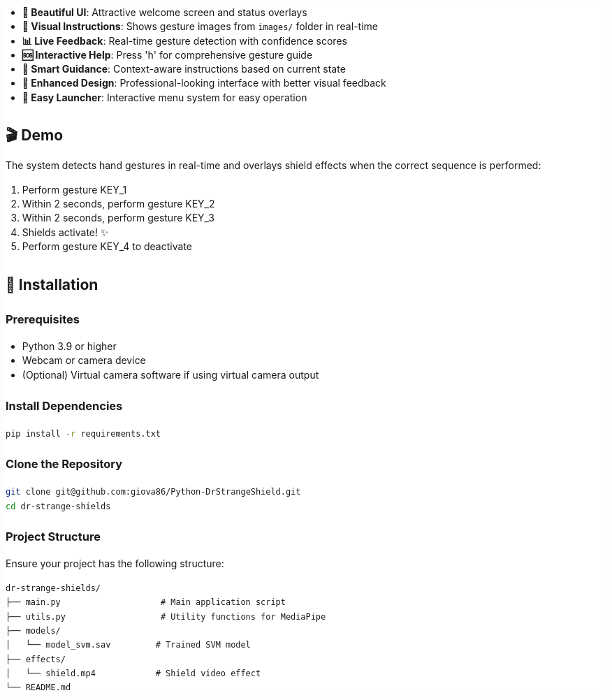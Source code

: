 - **🎨 Beautiful UI**: Attractive welcome screen and status overlays
- **📸 Visual Instructions**: Shows gesture images from `images/` folder in real-time
- **📊 Live Feedback**: Real-time gesture detection with confidence scores
- **🆘 Interactive Help**: Press 'h' for comprehensive gesture guide
- **🎯 Smart Guidance**: Context-aware instructions based on current state
- **💫 Enhanced Design**: Professional-looking interface with better visual feedback
- **🚀 Easy Launcher**: Interactive menu system for easy operation

## 🎬 Demo

The system detects hand gestures in real-time and overlays shield effects when the correct sequence is performed:

1. Perform gesture KEY_1
2. Within 2 seconds, perform gesture KEY_2
3. Within 2 seconds, perform gesture KEY_3
4. Shields activate! ✨
5. Perform gesture KEY_4 to deactivate

## 🔧 Installation

### Prerequisites

- Python 3.9 or higher
- Webcam or camera device
- (Optional) Virtual camera software if using virtual camera output

### Install Dependencies

```bash
pip install -r requirements.txt
```

### Clone the Repository

```bash
git clone git@github.com:giova86/Python-DrStrangeShield.git
cd dr-strange-shields
```

### Project Structure

Ensure your project has the following structure:

```
dr-strange-shields/
├── main.py                    # Main application script
├── utils.py                   # Utility functions for MediaPipe
├── models/
│   └── model_svm.sav         # Trained SVM model
├── effects/
│   └── shield.mp4            # Shield video effect
└── README.md
```
